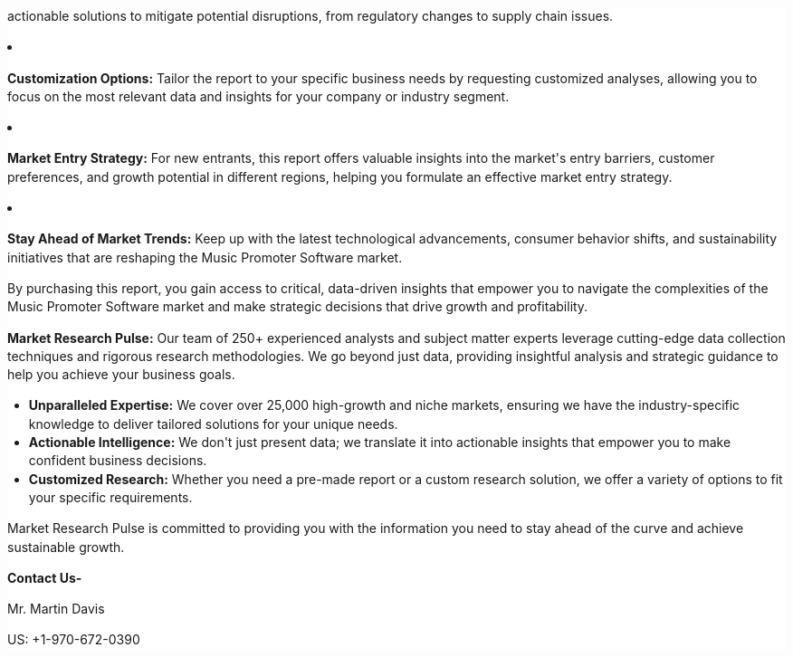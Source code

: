 actionable solutions to mitigate potential disruptions, from regulatory changes to supply chain issues.</p></li><li><p><strong>Customization Options:</strong> Tailor the report to your specific business needs by requesting customized analyses, allowing you to focus on the most relevant data and insights for your company or industry segment.</p></li><li><p><strong>Market Entry Strategy:</strong> For new entrants, this report offers valuable insights into the market's entry barriers, customer preferences, and growth potential in different regions, helping you formulate an effective market entry strategy.</p></li><li><p><strong>Stay Ahead of Market Trends:</strong> Keep up with the latest technological advancements, consumer behavior shifts, and sustainability initiatives that are reshaping the Music Promoter Software market.</p></li></ol><p>By purchasing this report, you gain access to critical, data-driven insights that empower you to navigate the complexities of the Music Promoter Software market and make strategic decisions that drive growth and profitability.</p><p><strong>Market Research Pulse:</strong>&nbsp;Our team of 250+ experienced analysts and subject matter experts leverage cutting-edge data collection techniques and rigorous research methodologies. We go beyond just data, providing insightful analysis and strategic guidance to help you achieve your business goals.</p><ul><li><strong>Unparalleled Expertise:</strong>&nbsp;We cover over 25,000 high-growth and niche markets, ensuring we have the industry-specific knowledge to deliver tailored solutions for your unique needs.</li><li><strong>Actionable Intelligence:</strong>&nbsp;We don't just present data; we translate it into actionable insights that empower you to make confident business decisions.</li><li><strong>Customized Research:</strong>&nbsp;Whether you need a pre-made report or a custom research solution, we offer a variety of options to fit your specific requirements.</li></ul><p>Market Research Pulse is committed to providing you with the information you need to stay ahead of the curve and achieve sustainable growth.</p><p><strong>Contact Us-</strong></p><p>Mr. Martin Davis</p><p>US: +1-970-672-0390</p>
